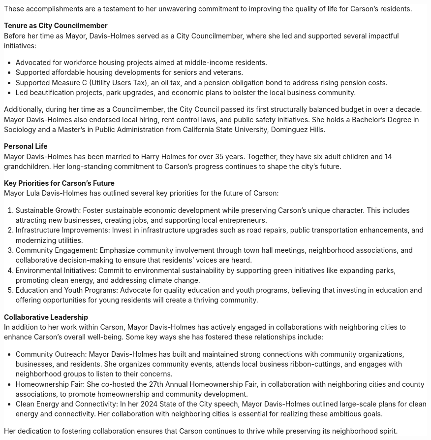 These accomplishments are a testament to her unwavering commitment to improving the quality of life for Carson’s residents.

**Tenure as City Councilmember**  
Before her time as Mayor, Davis-Holmes served as a City Councilmember, where she led and supported several impactful initiatives:

- Advocated for workforce housing projects aimed at middle-income residents.
- Supported affordable housing developments for seniors and veterans.
- Supported Measure C (Utility Users Tax), an oil tax, and a pension obligation bond to address rising pension costs.
- Led beautification projects, park upgrades, and economic plans to bolster the local business community.

Additionally, during her time as a Councilmember, the City Council passed its first structurally balanced budget in over a decade. Mayor Davis-Holmes also endorsed local hiring, rent control laws, and public safety initiatives. She holds a Bachelor’s Degree in Sociology and a Master’s in Public Administration from California State University, Dominguez Hills.

**Personal Life**  
Mayor Davis-Holmes has been married to Harry Holmes for over 35 years. Together, they have six adult children and 14 grandchildren. Her long-standing commitment to Carson’s progress continues to shape the city’s future.

**Key Priorities for Carson’s Future**  
Mayor Lula Davis-Holmes has outlined several key priorities for the future of Carson:

1. Sustainable Growth: Foster sustainable economic development while preserving Carson’s unique character. This includes attracting new businesses, creating jobs, and supporting local entrepreneurs.
2. Infrastructure Improvements: Invest in infrastructure upgrades such as road repairs, public transportation enhancements, and modernizing utilities.
3. Community Engagement: Emphasize community involvement through town hall meetings, neighborhood associations, and collaborative decision-making to ensure that residents’ voices are heard.
4. Environmental Initiatives: Commit to environmental sustainability by supporting green initiatives like expanding parks, promoting clean energy, and addressing climate change.
5. Education and Youth Programs: Advocate for quality education and youth programs, believing that investing in education and offering opportunities for young residents will create a thriving community.

**Collaborative Leadership**  
In addition to her work within Carson, Mayor Davis-Holmes has actively engaged in collaborations with neighboring cities to enhance Carson’s overall well-being. Some key ways she has fostered these relationships include:

- Community Outreach: Mayor Davis-Holmes has built and maintained strong connections with community organizations, businesses, and residents. She organizes community events, attends local business ribbon-cuttings, and engages with neighborhood groups to listen to their concerns.
- Homeownership Fair: She co-hosted the 27th Annual Homeownership Fair, in collaboration with neighboring cities and county associations, to promote homeownership and community development.
- Clean Energy and Connectivity: In her 2024 State of the City speech, Mayor Davis-Holmes outlined large-scale plans for clean energy and connectivity. Her collaboration with neighboring cities is essential for realizing these ambitious goals.

Her dedication to fostering collaboration ensures that Carson continues to thrive while preserving its neighborhood spirit.
